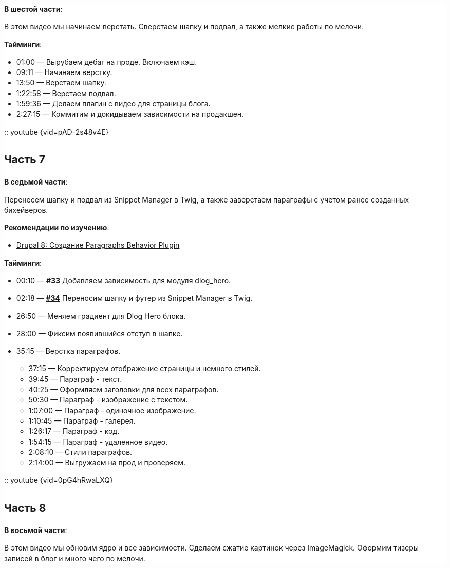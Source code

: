 **В шестой части**:

В этом видео мы начинаем верстать. Сверстаем шапку и подвал, а также мелкие
работы по мелочи.

**Тайминги**:

* 01:00 — Вырубаем дебаг на проде. Включаем кэш.
* 09:11 — Начинаем верстку.
* 13:50 — Верстаем шапку.
* 1:22:58 — Верстаем подвал.
* 1:59:36 — Делаем плагин с видео для страницы блога.
* 2:27:15 — Коммитим и докидываем зависимости на продакшен.

:: youtube {vid=pAD-2s48v4E}

## Часть 7

**В седьмой части**:

Перенесем шапку и подвал из Snippet Manager в Twig, а также заверстаем параграфы
с учетом ранее созданных бихейверов.

**Рекомендации по изучению**:

* [Drupal 8: Создание Paragraphs Behavior Plugin][d8-paragraphs-behavior-plugin]

**Тайминги**:

* 00:10 — [**#33**](https://gitlab.com/Niklan/dlog/issues/33) Добавляем
  зависимость для модуля dlog_hero.
* 02:18 — [**#34**](https://gitlab.com/Niklan/dlog/issues/34) Переносим шапку и
  футер из Snippet Manager в Twig.
* 26:50 — Меняем градиент для Dlog Hero блока.
* 28:00 — Фиксим появившийся отступ в шапке.
* 35:15 — Верстка параграфов.

  - 37:15 — Корректируем отображение страницы и немного стилей.
  - 39:45 — Параграф - текст.
  - 40:25 — Оформляем заголовки для всех параграфов.
  - 50:30 — Параграф - изображение с текстом.
  - 1:07:00 — Параграф - одиночное изображение.
  - 1:10:45 — Параграф - галерея.
  - 1:26:17 — Параграф - код.
  - 1:54:15 — Параграф - удаленное видео.
  - 2:08:10 — Стили параграфов.
  - 2:14:00 — Выгружаем на прод и проверяем.

:: youtube {vid=0pG4hRwaLXQ}

## Часть 8

**В восьмой части**:

В этом видео мы обновим ядро и все зависимости. Сделаем сжатие картинок через
ImageMagick. Оформим тизеры записей в блог и много чего по мелочи.


[d8-services]: ../../../../2017/06/21/d8-services/index.ru.md
[d8-cache-metadata]: ../../../../2017/07/15/d8-cache-tags-context-max-age/index.ru.md
[d8-rest-plugin]: ../../../../2018/01/16/d8-rest-plugin/index.ru.md
[d8-hook-theme]: ../../../../2017/06/26/d8-hook-theme/index.ru.md
[d8-extra-field]: ../../../../2018/04/26/d8-extra-field/index.ru.md
[d8-custom-plugins]: ../../../../2016/09/17/d8-custom-plugins/index.ru.md
[d8-composer]: ../../../../2016/09/03/d8-composer/index.ru.md
[d8-two-ways-of-install]: ../../../../2018/06/29/d8-two-ways-of-install/index.ru.md
[docker4drupal-ubuntu]: ../../../../2018/04/15/docker4drupal-ubuntu/index.ru.md
[develop-and-deploy-2018]: ../../../../2018/07/03/develop-and-deploy-2018/index.ru.md
[d8-tokens]: ../../../../2018/09/06/d8-tokens/index.ru.md
[d8-paragraphs-behavior-plugin]: ../../../../2018/04/20/d8-paragraphs-behavior-plugin/index.ru.md
[d8-prev-next-buttons]: ../../../../2018/04/27/d8-prev-next-buttons/index.ru.md
[d8-hooks]: ../../../../2018/06/28/d8-hooks/index.ru.md
[d7-d8-imagemagick]: ../../../../2017/03/30/d7-d8-imagemagick/index.ru.md
[d8-lazy-builder]: ../../../../2017/07/07/d8-lazy-builder/index.ru.md
[d8-condition-plugin]: ../../../../2018/05/25/d8-condition-plugin/index.ru.md
[d8-search-api-programmatically]: ../../../../2018/04/24/d8-search-api-programmatically/index.ru.md